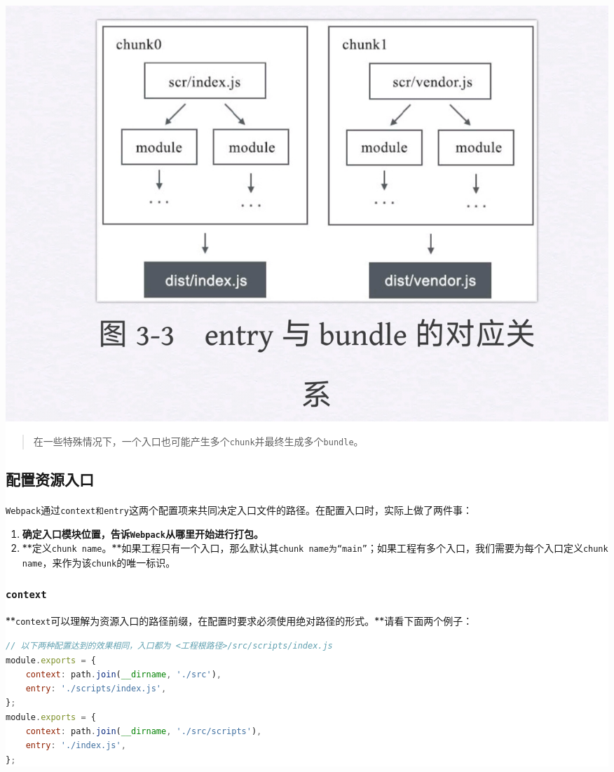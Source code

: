 ![image-20220226134507934](../image/image-20220226134507934.png)

> 在一些特殊情况下，一个入口也可能产生多个`chunk`并最终生成多个`bundle`。

## 配置资源入口

`Webpack`通过`context和entry`这两个配置项来共同决定入口文件的路径。在配置入口时，实际上做了两件事：

1. **确定入口模块位置，告诉`Webpack`从哪里开始进行打包。**
2. **定义`chunk name`。**如果工程只有一个入口，那么默认其`chunk name为“main”`；如果工程有多个入口，我们需要为每个入口定义`chunk name`，来作为该`chunk`的唯一标识。

### `context`

**`context`可以理解为资源入口的路径前缀，在配置时要求必须使用绝对路径的形式。**请看下面两个例子：

```javascript
// 以下两种配置达到的效果相同，入口都为 <工程根路径>/src/scripts/index.js
module.exports = {
    context: path.join(__dirname, './src'),
    entry: './scripts/index.js',
};
module.exports = {
    context: path.join(__dirname, './src/scripts'),
    entry: './index.js',
};
```
